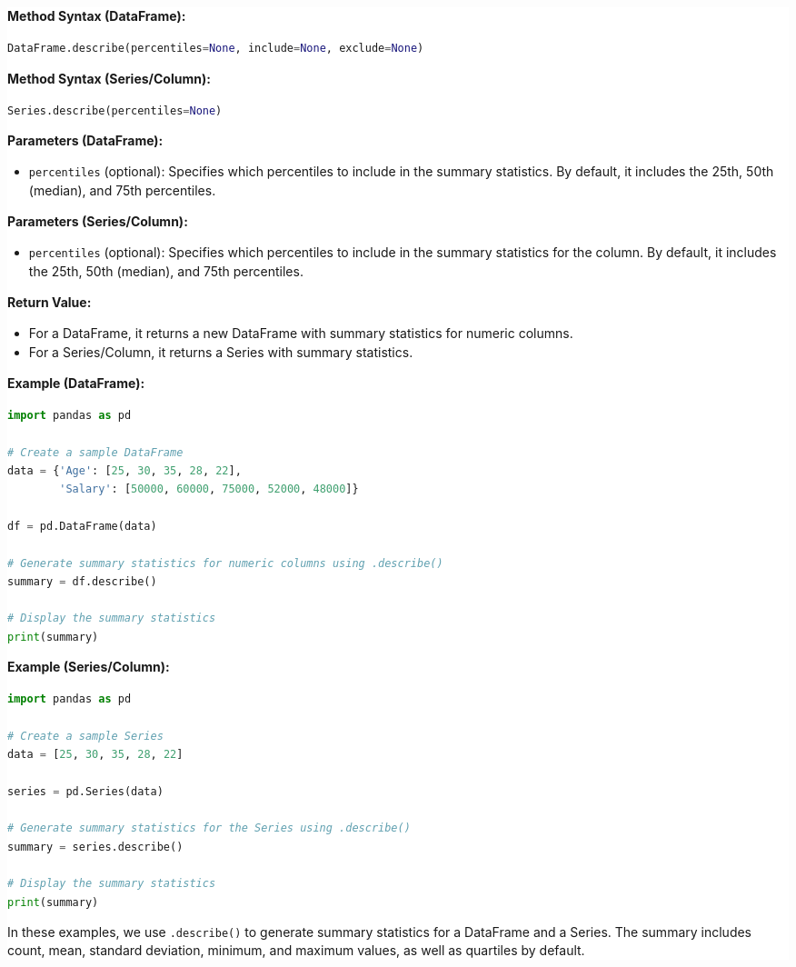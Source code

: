 **Method Syntax (DataFrame):**
```python
DataFrame.describe(percentiles=None, include=None, exclude=None)
```

**Method Syntax (Series/Column):**
```python
Series.describe(percentiles=None)
```

**Parameters (DataFrame):**
- `percentiles` (optional): Specifies which percentiles to include in the summary statistics. By default, it includes the 25th, 50th (median), and 75th percentiles.

**Parameters (Series/Column):**
- `percentiles` (optional): Specifies which percentiles to include in the summary statistics for the column. By default, it includes the 25th, 50th (median), and 75th percentiles.

**Return Value:**
- For a DataFrame, it returns a new DataFrame with summary statistics for numeric columns.
- For a Series/Column, it returns a Series with summary statistics.

**Example (DataFrame):**
```python
import pandas as pd

# Create a sample DataFrame
data = {'Age': [25, 30, 35, 28, 22],
        'Salary': [50000, 60000, 75000, 52000, 48000]}

df = pd.DataFrame(data)

# Generate summary statistics for numeric columns using .describe()
summary = df.describe()

# Display the summary statistics
print(summary)
```

**Example (Series/Column):**
```python
import pandas as pd

# Create a sample Series
data = [25, 30, 35, 28, 22]

series = pd.Series(data)

# Generate summary statistics for the Series using .describe()
summary = series.describe()

# Display the summary statistics
print(summary)
```

In these examples, we use `.describe()` to generate summary statistics for a DataFrame and a Series. The summary includes count, mean, standard deviation, minimum, and maximum values, as well as quartiles by default.
